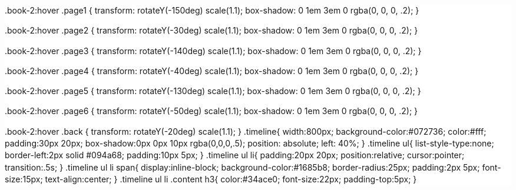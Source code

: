 .book-2:hover .page1 {
  transform: rotateY(-150deg) scale(1.1);
  box-shadow: 0 1em 3em 0 rgba(0, 0, 0, .2);
}

.book-2:hover .page2 {
  transform: rotateY(-30deg) scale(1.1);
  box-shadow: 0 1em 3em 0 rgba(0, 0, 0, .2);
}

.book-2:hover .page3 {
  transform: rotateY(-140deg) scale(1.1);
  box-shadow: 0 1em 3em 0 rgba(0, 0, 0, .2);
}

.book-2:hover .page4 {
  transform: rotateY(-40deg) scale(1.1);
  box-shadow: 0 1em 3em 0 rgba(0, 0, 0, .2);
}

.book-2:hover .page5 {
  transform: rotateY(-130deg) scale(1.1);
  box-shadow: 0 1em 3em 0 rgba(0, 0, 0, .2);
}

.book-2:hover .page6 {
  transform: rotateY(-50deg) scale(1.1);
  box-shadow: 0 1em 3em 0 rgba(0, 0, 0, .2);
}

.book-2:hover .back {
  transform: rotateY(-20deg) scale(1.1);
}
.timeline{
	width:800px;
	background-color:#072736;
	color:#fff;
	padding:30px 20px;
	box-shadow:0px 0px 10px rgba(0,0,0,.5);
    position: absolute;
    left: 40%;
}
.timeline ul{
	list-style-type:none;
	border-left:2px solid #094a68;
	padding:10px 5px;
}
.timeline ul li{
	padding:20px 20px;
	position:relative;
	cursor:pointer;
	transition:.5s;
}
.timeline ul li span{
	display:inline-block;
	background-color:#1685b8;
	border-radius:25px;
	padding:2px 5px;
	font-size:15px;
	text-align:center;
}
.timeline ul li .content h3{
	color:#34ace0;
	font-size:22px;
	padding-top:5px;
}